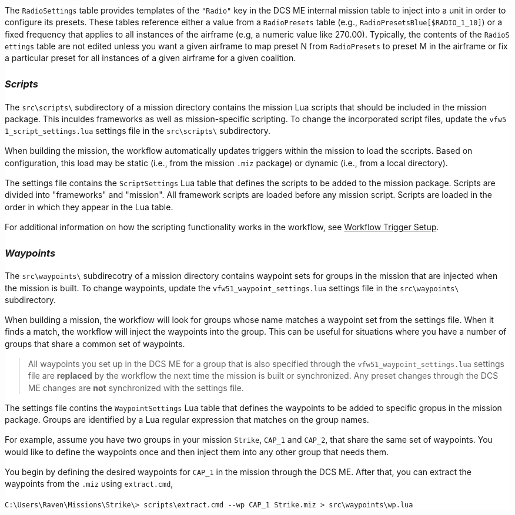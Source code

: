 The `RadioSettings` table provides templates of the `"Radio"` key in the DCS ME internal
mission table to inject into a unit in order to configure its presets. These tables reference
either a value from a `RadioPresets` table (e.g., `RadioPresetsBlue[$RADIO_1_10]`) or a fixed
frequency that applies to all instances of the airframe (e.g, a numeric value like 270.00).
Typically, the contents of the `RadioSettings` table are not edited unless you want a given
airframe to map preset N from `RadioPresets` to preset M in the airframe or fix a particular
preset for all instances of a given airframe for a given coalition.

### _Scripts_

The `src\scripts\` subdirectory of a mission directory contains the mission Lua scripts that
should be included in the mission package. This inculdes frameworks as well as mission-specific
scripting. To change the incorporated script files, update the `vfw51_script_settings.lua`
settings file in the `src\scripts\` subdirectory.

When building the mission, the workflow automatically updates triggers within the mission to
load the sccripts. Based on configuration, this load may be static (i.e., from the mission
`.miz` package) or dynamic (i.e., from a local directory).

The settings file contains the `ScriptSettings` Lua table that defines the scripts to be added
to the mission package. Scripts are divided into "frameworks" and "mission". All framework
scripts are loaded before any mission script. Scripts are loaded in the order in which they
appear in the Lua table.

For additional information on how the scripting functionality works in the workflow, see
[Workflow Trigger Setup](#Workflow-Trigger-Setup).

### _Waypoints_

The `src\waypoints\` subdirecotry of a mission directory contains waypoint sets for groups
in the mission that are injected when the mission is built. To change waypoints, update the
`vfw51_waypoint_settings.lua` settings file in the `src\waypoints\` subdirectory.

When building a mission, the workflow will look for groups whose name matches a waypoint set
from the settings file. When it finds a match, the workflow will inject the waypoints into
the group. This can be useful for situations where you have a number of groups that share
a common set of waypoints.

> All waypoints you set up in the DCS ME for a group that is also specified through the
> `vfw51_waypoint_settings.lua` settings file are **replaced** by the workflow the next time
> the mission is built or synchronized. Any preset changes through the DCS ME changes are
> **not** synchronized with the settings file.

The settings file contins the `WaypointSettings` Lua table that defines the waypoints to be
added to specific gropus in the mission package. Groups are identified by a Lua regular
expression that matches on the group names.

For example, assume you have two groups in your mission `Strike`, `CAP_1` and `CAP_2`, that
share the same set of waypoints. You would like to define the waypoints once and then
inject them into any other group that needs them.

You begin by defining the desired waypoints for `CAP_1` in the mission through the DCS ME.
After that, you can extract the waypoints from the `.miz` using `extract.cmd`,

```
C:\Users\Raven\Missions\Strike\> scripts\extract.cmd --wp CAP_1 Strike.miz > src\waypoints\wp.lua
```
